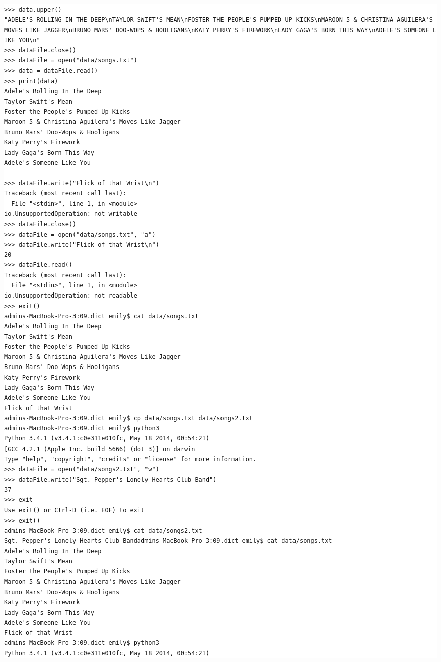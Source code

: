 	>>> data.upper()
	"ADELE'S ROLLING IN THE DEEP\nTAYLOR SWIFT'S MEAN\nFOSTER THE PEOPLE'S PUMPED UP KICKS\nMAROON 5 & CHRISTINA AGUILERA'S MOVES LIKE JAGGER\nBRUNO MARS' DOO-WOPS & HOOLIGANS\nKATY PERRY'S FIREWORK\nLADY GAGA'S BORN THIS WAY\nADELE'S SOMEONE LIKE YOU\n"
	>>> dataFile.close()
	>>> dataFile = open("data/songs.txt")
	>>> data = dataFile.read()
	>>> print(data)
	Adele's Rolling In The Deep
	Taylor Swift's Mean
	Foster the People's Pumped Up Kicks
	Maroon 5 & Christina Aguilera's Moves Like Jagger
	Bruno Mars' Doo-Wops & Hooligans
	Katy Perry's Firework
	Lady Gaga's Born This Way
	Adele's Someone Like You
	
	>>> dataFile.write("Flick of that Wrist\n")
	Traceback (most recent call last):
	  File "<stdin>", line 1, in <module>
	io.UnsupportedOperation: not writable
	>>> dataFile.close()
	>>> dataFile = open("data/songs.txt", "a")
	>>> dataFile.write("Flick of that Wrist\n")
	20
	>>> dataFile.read()
	Traceback (most recent call last):
	  File "<stdin>", line 1, in <module>
	io.UnsupportedOperation: not readable
	>>> exit()
	admins-MacBook-Pro-3:09.dict emily$ cat data/songs.txt 
	Adele's Rolling In The Deep
	Taylor Swift's Mean
	Foster the People's Pumped Up Kicks
	Maroon 5 & Christina Aguilera's Moves Like Jagger
	Bruno Mars' Doo-Wops & Hooligans
	Katy Perry's Firework
	Lady Gaga's Born This Way
	Adele's Someone Like You
	Flick of that Wrist
	admins-MacBook-Pro-3:09.dict emily$ cp data/songs.txt data/songs2.txt 
	admins-MacBook-Pro-3:09.dict emily$ python3
	Python 3.4.1 (v3.4.1:c0e311e010fc, May 18 2014, 00:54:21) 
	[GCC 4.2.1 (Apple Inc. build 5666) (dot 3)] on darwin
	Type "help", "copyright", "credits" or "license" for more information.
	>>> dataFile = open("data/songs2.txt", "w")
	>>> dataFile.write("Sgt. Pepper's Lonely Hearts Club Band")
	37
	>>> exit
	Use exit() or Ctrl-D (i.e. EOF) to exit
	>>> exit()
	admins-MacBook-Pro-3:09.dict emily$ cat data/songs2.txt 
	Sgt. Pepper's Lonely Hearts Club Bandadmins-MacBook-Pro-3:09.dict emily$ cat data/songs.txt 
	Adele's Rolling In The Deep
	Taylor Swift's Mean
	Foster the People's Pumped Up Kicks
	Maroon 5 & Christina Aguilera's Moves Like Jagger
	Bruno Mars' Doo-Wops & Hooligans
	Katy Perry's Firework
	Lady Gaga's Born This Way
	Adele's Someone Like You
	Flick of that Wrist
	admins-MacBook-Pro-3:09.dict emily$ python3
	Python 3.4.1 (v3.4.1:c0e311e010fc, May 18 2014, 00:54:21) 